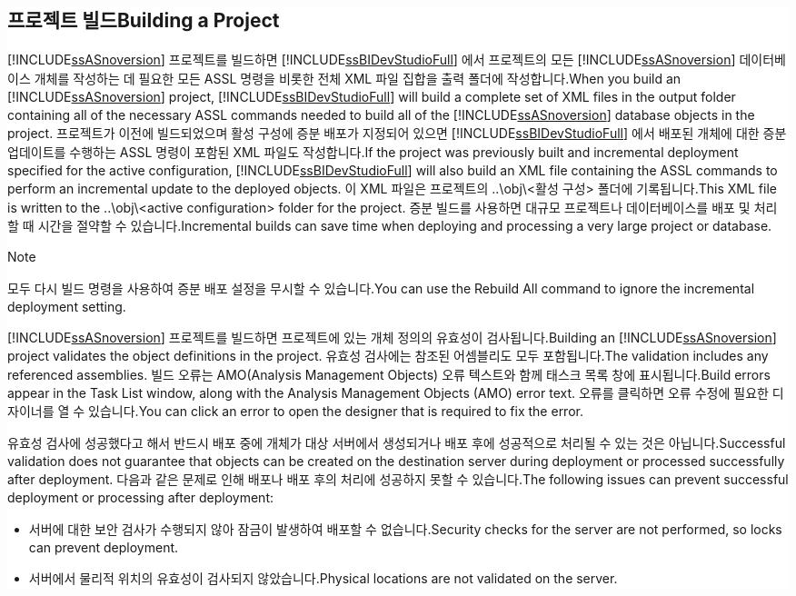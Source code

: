 ## <a name="building-a-project"></a><span data-ttu-id="bbfb6-107">프로젝트 빌드</span><span class="sxs-lookup"><span data-stu-id="bbfb6-107">Building a Project</span></span>  
 <span data-ttu-id="bbfb6-108">[!INCLUDE[ssASnoversion](../../includes/ssasnoversion-md.md)] 프로젝트를 빌드하면 [!INCLUDE[ssBIDevStudioFull](../../includes/ssbidevstudiofull-md.md)] 에서 프로젝트의 모든 [!INCLUDE[ssASnoversion](../../includes/ssasnoversion-md.md)] 데이터베이스 개체를 작성하는 데 필요한 모든 ASSL 명령을 비롯한 전체 XML 파일 집합을 출력 폴더에 작성합니다.</span><span class="sxs-lookup"><span data-stu-id="bbfb6-108">When you build an [!INCLUDE[ssASnoversion](../../includes/ssasnoversion-md.md)] project, [!INCLUDE[ssBIDevStudioFull](../../includes/ssbidevstudiofull-md.md)] will build a complete set of XML files in the output folder containing all of the necessary ASSL commands needed to build all of the [!INCLUDE[ssASnoversion](../../includes/ssasnoversion-md.md)] database objects in the project.</span></span> <span data-ttu-id="bbfb6-109">프로젝트가 이전에 빌드되었으며 활성 구성에 증분 배포가 지정되어 있으면 [!INCLUDE[ssBIDevStudioFull](../../includes/ssbidevstudiofull-md.md)] 에서 배포된 개체에 대한 증분 업데이트를 수행하는 ASSL 명령이 포함된 XML 파일도 작성합니다.</span><span class="sxs-lookup"><span data-stu-id="bbfb6-109">If the project was previously built and incremental deployment specified for the active configuration, [!INCLUDE[ssBIDevStudioFull](../../includes/ssbidevstudiofull-md.md)] will also build an XML file containing the ASSL commands to perform an incremental update to the deployed objects.</span></span> <span data-ttu-id="bbfb6-110">이 XML 파일은 프로젝트의 ..\obj\\<활성 구성\> 폴더에 기록됩니다.</span><span class="sxs-lookup"><span data-stu-id="bbfb6-110">This XML file is written to the ..\obj\\<active configuration\> folder for the project.</span></span> <span data-ttu-id="bbfb6-111">증분 빌드를 사용하면 대규모 프로젝트나 데이터베이스를 배포 및 처리할 때 시간을 절약할 수 있습니다.</span><span class="sxs-lookup"><span data-stu-id="bbfb6-111">Incremental builds can save time when deploying and processing a very large project or database.</span></span>  
  
> [!NOTE]  
>  <span data-ttu-id="bbfb6-112">모두 다시 빌드 명령을 사용하여 증분 배포 설정을 무시할 수 있습니다.</span><span class="sxs-lookup"><span data-stu-id="bbfb6-112">You can use the Rebuild All command to ignore the incremental deployment setting.</span></span>  
  
 <span data-ttu-id="bbfb6-113">[!INCLUDE[ssASnoversion](../../includes/ssasnoversion-md.md)] 프로젝트를 빌드하면 프로젝트에 있는 개체 정의의 유효성이 검사됩니다.</span><span class="sxs-lookup"><span data-stu-id="bbfb6-113">Building an [!INCLUDE[ssASnoversion](../../includes/ssasnoversion-md.md)] project validates the object definitions in the project.</span></span> <span data-ttu-id="bbfb6-114">유효성 검사에는 참조된 어셈블리도 모두 포함됩니다.</span><span class="sxs-lookup"><span data-stu-id="bbfb6-114">The validation includes any referenced assemblies.</span></span> <span data-ttu-id="bbfb6-115">빌드 오류는 AMO(Analysis Management Objects) 오류 텍스트와 함께 태스크 목록 창에 표시됩니다.</span><span class="sxs-lookup"><span data-stu-id="bbfb6-115">Build errors appear in the Task List window, along with the Analysis Management Objects (AMO) error text.</span></span> <span data-ttu-id="bbfb6-116">오류를 클릭하면 오류 수정에 필요한 디자이너를 열 수 있습니다.</span><span class="sxs-lookup"><span data-stu-id="bbfb6-116">You can click an error to open the designer that is required to fix the error.</span></span>  
  
 <span data-ttu-id="bbfb6-117">유효성 검사에 성공했다고 해서 반드시 배포 중에 개체가 대상 서버에서 생성되거나 배포 후에 성공적으로 처리될 수 있는 것은 아닙니다.</span><span class="sxs-lookup"><span data-stu-id="bbfb6-117">Successful validation does not guarantee that objects can be created on the destination server during deployment or processed successfully after deployment.</span></span> <span data-ttu-id="bbfb6-118">다음과 같은 문제로 인해 배포나 배포 후의 처리에 성공하지 못할 수 있습니다.</span><span class="sxs-lookup"><span data-stu-id="bbfb6-118">The following issues can prevent successful deployment or processing after deployment:</span></span>  
  
-   <span data-ttu-id="bbfb6-119">서버에 대한 보안 검사가 수행되지 않아 잠금이 발생하여 배포할 수 없습니다.</span><span class="sxs-lookup"><span data-stu-id="bbfb6-119">Security checks for the server are not performed, so locks can prevent deployment.</span></span>  
  
-   <span data-ttu-id="bbfb6-120">서버에서 물리적 위치의 유효성이 검사되지 않았습니다.</span><span class="sxs-lookup"><span data-stu-id="bbfb6-120">Physical locations are not validated on the server.</span></span>  
  